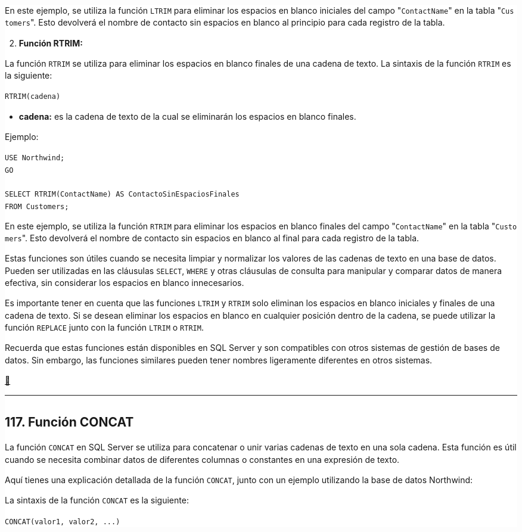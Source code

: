 En este ejemplo, se utiliza la función `LTRIM` para eliminar los espacios en blanco iniciales del campo "`ContactName`" en la tabla "`Customers`". Esto devolverá el nombre de contacto sin espacios en blanco al principio para cada registro de la tabla.

2. **Función RTRIM:**

La función `RTRIM` se utiliza para eliminar los espacios en blanco finales de una cadena de texto. La sintaxis de la función `RTRIM` es la siguiente:

`RTRIM(cadena)`

- **cadena:** es la cadena de texto de la cual se eliminarán los espacios en blanco finales.

Ejemplo:

```
USE Northwind;
GO

SELECT RTRIM(ContactName) AS ContactoSinEspaciosFinales
FROM Customers;
```

En este ejemplo, se utiliza la función `RTRIM` para eliminar los espacios en blanco finales del campo "`ContactName`" en la tabla "`Customers`". Esto devolverá el nombre de contacto sin espacios en blanco al final para cada registro de la tabla.

Estas funciones son útiles cuando se necesita limpiar y normalizar los valores de las cadenas de texto en una base de datos. Pueden ser utilizadas en las cláusulas `SELECT`, `WHERE` y otras cláusulas de consulta para manipular y comparar datos de manera efectiva, sin considerar los espacios en blanco innecesarios.

Es importante tener en cuenta que las funciones `LTRIM` y `RTRIM` solo eliminan los espacios en blanco iniciales y finales de una cadena de texto. Si se desean eliminar los espacios en blanco en cualquier posición dentro de la cadena, se puede utilizar la función `REPLACE` junto con la función `LTRIM` o `RTRIM`.

Recuerda que estas funciones están disponibles en SQL Server y son compatibles con otros sistemas de gestión de bases de datos. Sin embargo, las funciones similares pueden tener nombres ligeramente diferentes en otros sistemas.

[🔼](#índice)

---

## **117. Función CONCAT**

La función `CONCAT` en SQL Server se utiliza para concatenar o unir varias cadenas de texto en una sola cadena. Esta función es útil cuando se necesita combinar datos de diferentes columnas o constantes en una expresión de texto.

Aquí tienes una explicación detallada de la función `CONCAT`, junto con un ejemplo utilizando la base de datos Northwind:

La sintaxis de la función `CONCAT` es la siguiente:

`CONCAT(valor1, valor2, ...)`
